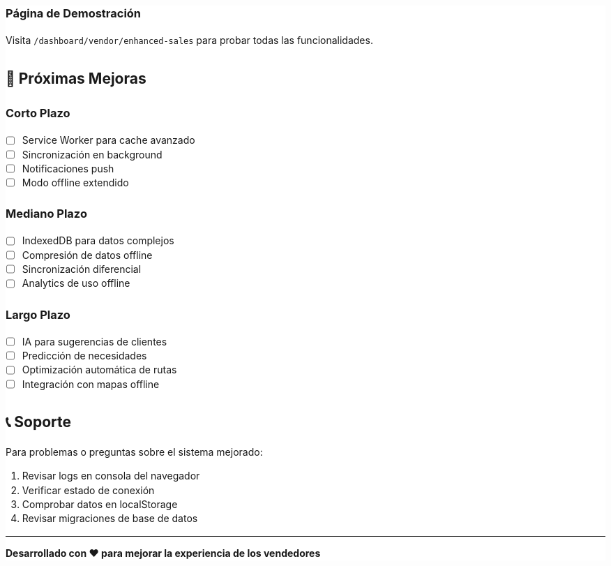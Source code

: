 ### **Página de Demostración**

Visita `/dashboard/vendor/enhanced-sales` para probar todas las funcionalidades.

## 🔮 Próximas Mejoras

### **Corto Plazo**

- [ ] Service Worker para cache avanzado
- [ ] Sincronización en background
- [ ] Notificaciones push
- [ ] Modo offline extendido

### **Mediano Plazo**

- [ ] IndexedDB para datos complejos
- [ ] Compresión de datos offline
- [ ] Sincronización diferencial
- [ ] Analytics de uso offline

### **Largo Plazo**

- [ ] IA para sugerencias de clientes
- [ ] Predicción de necesidades
- [ ] Optimización automática de rutas
- [ ] Integración con mapas offline

## 📞 Soporte

Para problemas o preguntas sobre el sistema mejorado:

1. Revisar logs en consola del navegador
2. Verificar estado de conexión
3. Comprobar datos en localStorage
4. Revisar migraciones de base de datos

---

**Desarrollado con ❤️ para mejorar la experiencia de los vendedores**

